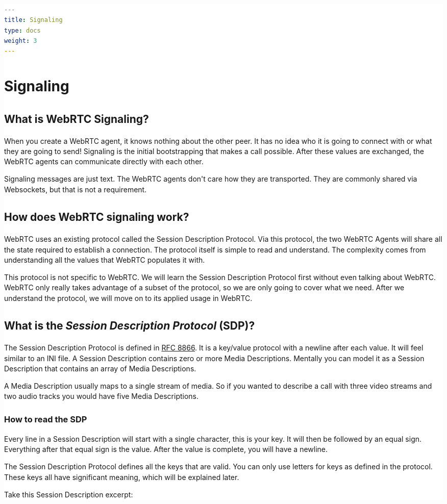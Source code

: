 ```yaml
---
title: Signaling
type: docs
weight: 3
---
```


# Signaling

## What is WebRTC Signaling?

When you create a WebRTC agent, it knows nothing about the other peer. It has no idea who it is going to connect with or what they are going to send!
Signaling is the initial bootstrapping that makes a call possible. After these values are exchanged, the WebRTC agents can communicate directly with each other.

Signaling messages are just text. The WebRTC agents don't care how they are transported. They are commonly shared via Websockets, but that is not a requirement.

## How does WebRTC signaling work?

WebRTC uses an existing protocol called the Session Description Protocol. Via this protocol, the two WebRTC Agents will share all the state required to establish a connection. The protocol itself is simple to read and understand.
The complexity comes from understanding all the values that WebRTC populates it with.

This protocol is not specific to WebRTC. We will learn the Session Description Protocol first without even talking about WebRTC. WebRTC only really takes advantage of a subset of the protocol, so we are only going to cover what we need.
After we understand the protocol, we will move on to its applied usage in WebRTC.

## What is the *Session Description Protocol* (SDP)?
The Session Description Protocol is defined in [RFC 8866](https://tools.ietf.org/html/rfc8866). It is a key/value protocol with a newline after each value. It will feel similar to an INI file.
A Session Description contains zero or more Media Descriptions. Mentally you can model it as a Session Description that contains an array of Media Descriptions.

A Media Description usually maps to a single stream of media. So if you wanted to describe a call with three video streams and two audio tracks you would have five Media Descriptions.

### How to read the SDP
Every line in a Session Description will start with a single character, this is your key. It will then be followed by an equal sign. Everything after that equal sign is the value. After the value is complete, you will have a newline.

The Session Description Protocol defines all the keys that are valid. You can only use letters for keys as defined in the protocol. These keys all have significant meaning, which will be explained later.

Take this Session Description excerpt:
